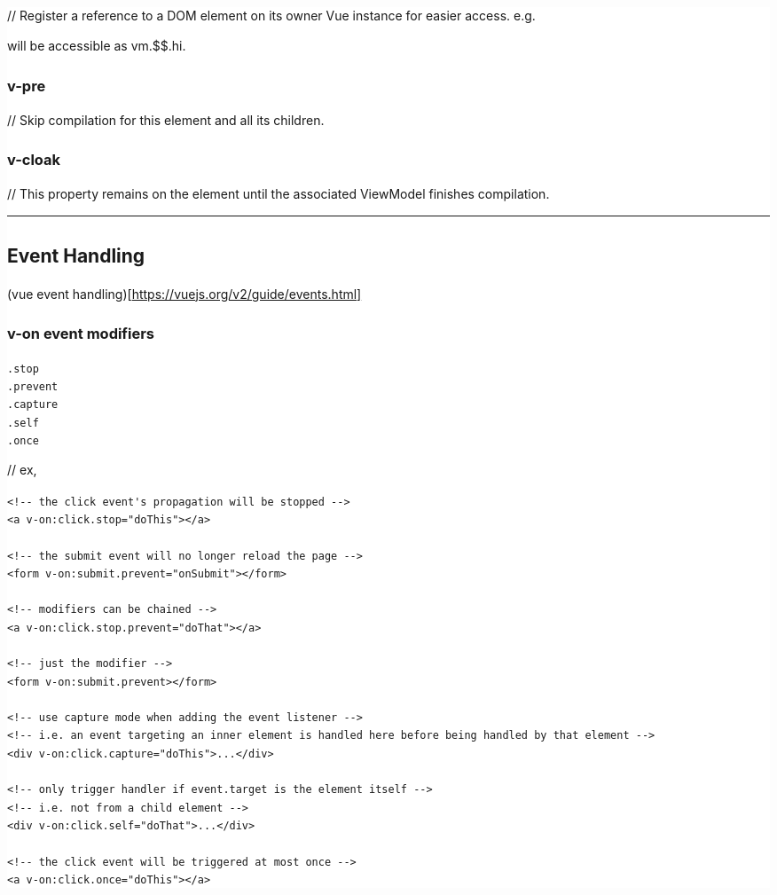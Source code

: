 // Register a reference to a DOM element on its owner Vue instance for easier access. e.g. <div v-el="hi"> will be accessible as vm.$$.hi.

### v-pre

// Skip compilation for this element and all its children. 

### v-cloak

// This property remains on the element until the associated ViewModel finishes compilation. 




----------------------




Event Handling
--------------

(vue event handling)[https://vuejs.org/v2/guide/events.html]


### v-on event modifiers
```
.stop 
.prevent
.capture
.self
.once
```

// ex,
```
<!-- the click event's propagation will be stopped -->
<a v-on:click.stop="doThis"></a>

<!-- the submit event will no longer reload the page -->
<form v-on:submit.prevent="onSubmit"></form>

<!-- modifiers can be chained -->
<a v-on:click.stop.prevent="doThat"></a>

<!-- just the modifier -->
<form v-on:submit.prevent></form>

<!-- use capture mode when adding the event listener -->
<!-- i.e. an event targeting an inner element is handled here before being handled by that element -->
<div v-on:click.capture="doThis">...</div>

<!-- only trigger handler if event.target is the element itself -->
<!-- i.e. not from a child element -->
<div v-on:click.self="doThat">...</div>

<!-- the click event will be triggered at most once -->
<a v-on:click.once="doThis"></a>
```
